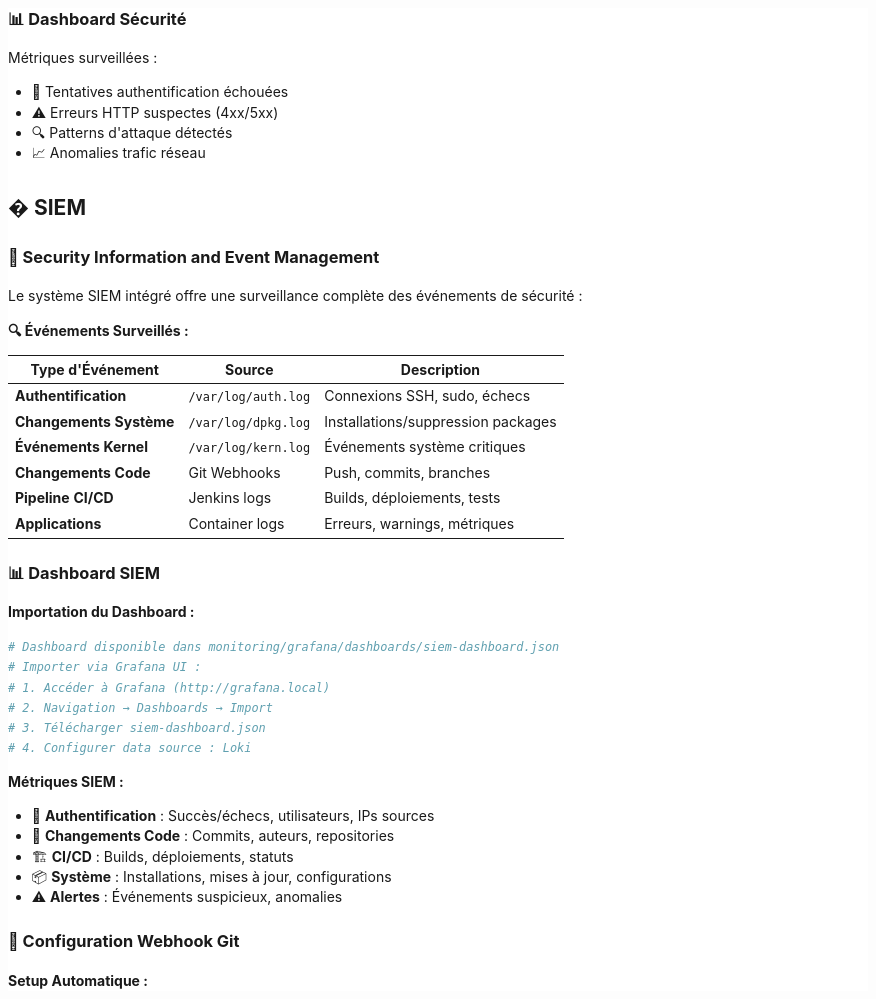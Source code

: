 ### 📊 Dashboard Sécurité

Métriques surveillées :

- 🚫 Tentatives authentification échouées
- ⚠️ Erreurs HTTP suspectes (4xx/5xx)
- 🔍 Patterns d'attaque détectés
- 📈 Anomalies trafic réseau

## �️ SIEM

### 🎯 Security Information and Event Management

Le système SIEM intégré offre une surveillance complète des événements de sécurité :

**🔍 Événements Surveillés :**

| Type d'Événement | Source | Description |
|------------------|--------|-------------|
| **Authentification** | `/var/log/auth.log` | Connexions SSH, sudo, échecs |
| **Changements Système** | `/var/log/dpkg.log` | Installations/suppression packages |
| **Événements Kernel** | `/var/log/kern.log` | Événements système critiques |
| **Changements Code** | Git Webhooks | Push, commits, branches |
| **Pipeline CI/CD** | Jenkins logs | Builds, déploiements, tests |
| **Applications** | Container logs | Erreurs, warnings, métriques |

### 📊 Dashboard SIEM

**Importation du Dashboard :**

```bash
# Dashboard disponible dans monitoring/grafana/dashboards/siem-dashboard.json
# Importer via Grafana UI :
# 1. Accéder à Grafana (http://grafana.local)
# 2. Navigation → Dashboards → Import
# 3. Télécharger siem-dashboard.json
# 4. Configurer data source : Loki
```

**Métriques SIEM :**

- 🔐 **Authentification** : Succès/échecs, utilisateurs, IPs sources
- 🔄 **Changements Code** : Commits, auteurs, repositories
- 🏗️ **CI/CD** : Builds, déploiements, statuts
- 📦 **Système** : Installations, mises à jour, configurations
- ⚠️ **Alertes** : Événements suspicieux, anomalies

### 🔗 Configuration Webhook Git

**Setup Automatique :**
